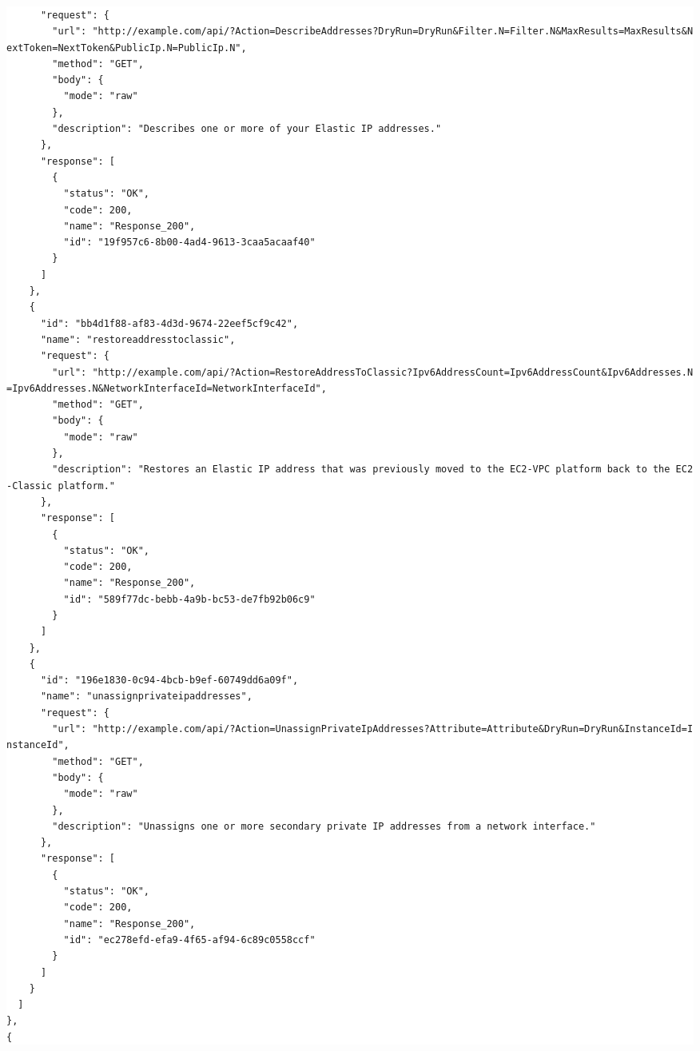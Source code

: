           "request": {
            "url": "http://example.com/api/?Action=DescribeAddresses?DryRun=DryRun&Filter.N=Filter.N&MaxResults=MaxResults&NextToken=NextToken&PublicIp.N=PublicIp.N",
            "method": "GET",
            "body": {
              "mode": "raw"
            },
            "description": "Describes one or more of your Elastic IP addresses."
          },
          "response": [
            {
              "status": "OK",
              "code": 200,
              "name": "Response_200",
              "id": "19f957c6-8b00-4ad4-9613-3caa5acaaf40"
            }
          ]
        },
        {
          "id": "bb4d1f88-af83-4d3d-9674-22eef5cf9c42",
          "name": "restoreaddresstoclassic",
          "request": {
            "url": "http://example.com/api/?Action=RestoreAddressToClassic?Ipv6AddressCount=Ipv6AddressCount&Ipv6Addresses.N=Ipv6Addresses.N&NetworkInterfaceId=NetworkInterfaceId",
            "method": "GET",
            "body": {
              "mode": "raw"
            },
            "description": "Restores an Elastic IP address that was previously moved to the EC2-VPC platform back to the EC2-Classic platform."
          },
          "response": [
            {
              "status": "OK",
              "code": 200,
              "name": "Response_200",
              "id": "589f77dc-bebb-4a9b-bc53-de7fb92b06c9"
            }
          ]
        },
        {
          "id": "196e1830-0c94-4bcb-b9ef-60749dd6a09f",
          "name": "unassignprivateipaddresses",
          "request": {
            "url": "http://example.com/api/?Action=UnassignPrivateIpAddresses?Attribute=Attribute&DryRun=DryRun&InstanceId=InstanceId",
            "method": "GET",
            "body": {
              "mode": "raw"
            },
            "description": "Unassigns one or more secondary private IP addresses from a network interface."
          },
          "response": [
            {
              "status": "OK",
              "code": 200,
              "name": "Response_200",
              "id": "ec278efd-efa9-4f65-af94-6c89c0558ccf"
            }
          ]
        }
      ]
    },
    {